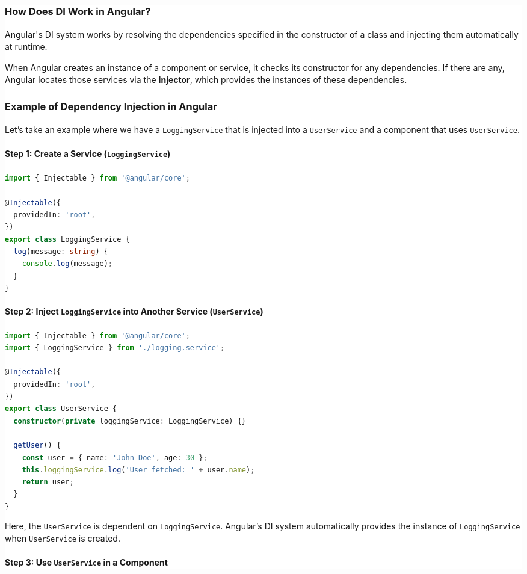 ### How Does DI Work in Angular?

Angular's DI system works by resolving the dependencies specified in the constructor of a class and injecting them automatically at runtime.

When Angular creates an instance of a component or service, it checks its constructor for any dependencies. If there are any, Angular locates those services via the **Injector**, which provides the instances of these dependencies.

### Example of Dependency Injection in Angular

Let’s take an example where we have a `LoggingService` that is injected into a `UserService` and a component that uses `UserService`.

#### Step 1: Create a Service (`LoggingService`)

```typescript
import { Injectable } from '@angular/core';

@Injectable({
  providedIn: 'root',
})
export class LoggingService {
  log(message: string) {
    console.log(message);
  }
}
```

#### Step 2: Inject `LoggingService` into Another Service (`UserService`)

```typescript
import { Injectable } from '@angular/core';
import { LoggingService } from './logging.service';

@Injectable({
  providedIn: 'root',
})
export class UserService {
  constructor(private loggingService: LoggingService) {}

  getUser() {
    const user = { name: 'John Doe', age: 30 };
    this.loggingService.log('User fetched: ' + user.name);
    return user;
  }
}
```

Here, the `UserService` is dependent on `LoggingService`. Angular’s DI system automatically provides the instance of `LoggingService` when `UserService` is created.

#### Step 3: Use `UserService` in a Component
